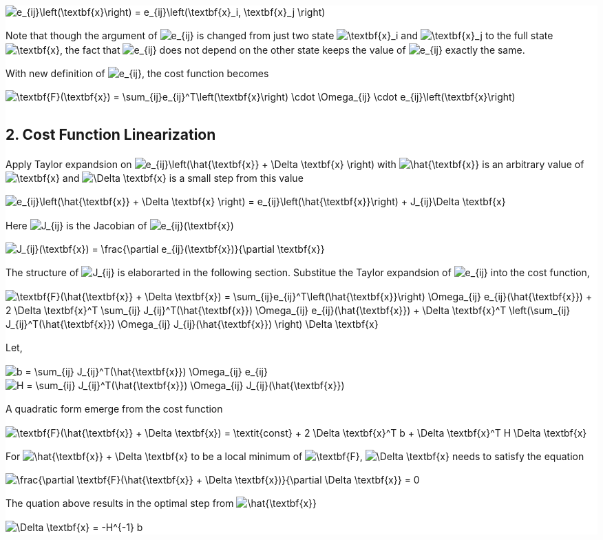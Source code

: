 <img src="https://tex.s2cms.ru/svg/e_%7Bij%7D%5Cleft(%5Ctextbf%7Bx%7D%5Cright)%20%3D%20e_%7Bij%7D%5Cleft(%5Ctextbf%7Bx%7D_i%2C%20%5Ctextbf%7Bx%7D_j%20%5Cright)" alt="e_{ij}\left(\textbf{x}\right) = e_{ij}\left(\textbf{x}_i, \textbf{x}_j \right)" />

Note that though the argument of <img src="https://tex.s2cms.ru/svg/e_%7Bij%7D" alt="e_{ij}" /> is changed from just two state <img src="https://tex.s2cms.ru/svg/%5Ctextbf%7Bx%7D_i" alt="\textbf{x}_i" /> and <img src="https://tex.s2cms.ru/svg/%5Ctextbf%7Bx%7D_j" alt="\textbf{x}_j" /> to the full state <img src="https://tex.s2cms.ru/svg/%5Ctextbf%7Bx%7D" alt="\textbf{x}" />, the fact that <img src="https://tex.s2cms.ru/svg/e_%7Bij%7D" alt="e_{ij}" /> does not depend on the other state keeps the value of <img src="https://tex.s2cms.ru/svg/e_%7Bij%7D" alt="e_{ij}" /> exactly the same.

With new definition of <img src="https://tex.s2cms.ru/svg/e_%7Bij%7D" alt="e_{ij}" />, the cost function becomes

<img src="https://tex.s2cms.ru/svg/%5Ctextbf%7BF%7D(%5Ctextbf%7Bx%7D)%20%3D%20%5Csum_%7Bij%7De_%7Bij%7D%5ET%5Cleft(%5Ctextbf%7Bx%7D%5Cright)%20%5Ccdot%20%5COmega_%7Bij%7D%20%5Ccdot%20e_%7Bij%7D%5Cleft(%5Ctextbf%7Bx%7D%5Cright)%20" alt="\textbf{F}(\textbf{x}) = \sum_{ij}e_{ij}^T\left(\textbf{x}\right) \cdot \Omega_{ij} \cdot e_{ij}\left(\textbf{x}\right) " />

## 2. Cost Function Linearization
Apply Taylor expandsion on <img src="https://tex.s2cms.ru/svg/e_%7Bij%7D%5Cleft(%5Chat%7B%5Ctextbf%7Bx%7D%7D%20%2B%20%5CDelta%20%5Ctextbf%7Bx%7D%20%5Cright)" alt="e_{ij}\left(\hat{\textbf{x}} + \Delta \textbf{x} \right)" /> with <img src="https://tex.s2cms.ru/svg/%5Chat%7B%5Ctextbf%7Bx%7D%7D" alt="\hat{\textbf{x}}" /> is an arbitrary value of <img src="https://tex.s2cms.ru/svg/%5Ctextbf%7Bx%7D" alt="\textbf{x}" /> and <img src="https://tex.s2cms.ru/svg/%5CDelta%20%5Ctextbf%7Bx%7D" alt="\Delta \textbf{x}" /> is a small step from this value

<img src="https://tex.s2cms.ru/svg/e_%7Bij%7D%5Cleft(%5Chat%7B%5Ctextbf%7Bx%7D%7D%20%2B%20%5CDelta%20%5Ctextbf%7Bx%7D%20%5Cright)%20%3D%20e_%7Bij%7D%5Cleft(%5Chat%7B%5Ctextbf%7Bx%7D%7D%5Cright)%20%2B%20J_%7Bij%7D%5CDelta%20%5Ctextbf%7Bx%7D" alt="e_{ij}\left(\hat{\textbf{x}} + \Delta \textbf{x} \right) = e_{ij}\left(\hat{\textbf{x}}\right) + J_{ij}\Delta \textbf{x}" />

Here <img src="https://tex.s2cms.ru/svg/J_%7Bij%7D" alt="J_{ij}" /> is the Jacobian of <img src="https://tex.s2cms.ru/svg/e_%7Bij%7D(%5Ctextbf%7Bx%7D)" alt="e_{ij}(\textbf{x})" />

<img src="https://tex.s2cms.ru/svg/J_%7Bij%7D(%5Ctextbf%7Bx%7D)%20%3D%20%5Cfrac%7B%5Cpartial%20e_%7Bij%7D(%5Ctextbf%7Bx%7D)%7D%7B%5Cpartial%20%5Ctextbf%7Bx%7D%7D" alt="J_{ij}(\textbf{x}) = \frac{\partial e_{ij}(\textbf{x})}{\partial \textbf{x}}" />

The structure of <img src="https://tex.s2cms.ru/svg/J_%7Bij%7D" alt="J_{ij}" /> is elaborarted in the following section. Substitue the Taylor expandsion of <img src="https://tex.s2cms.ru/svg/e_%7Bij%7D" alt="e_{ij}" /> into the cost function,

<img src="https://tex.s2cms.ru/svg/%5Ctextbf%7BF%7D(%5Chat%7B%5Ctextbf%7Bx%7D%7D%20%2B%20%5CDelta%20%5Ctextbf%7Bx%7D)%20%3D%20%5Csum_%7Bij%7De_%7Bij%7D%5ET%5Cleft(%5Chat%7B%5Ctextbf%7Bx%7D%7D%5Cright)%20%5COmega_%7Bij%7D%20e_%7Bij%7D(%5Chat%7B%5Ctextbf%7Bx%7D%7D)%20%2B%20%0A2%20%5CDelta%20%5Ctextbf%7Bx%7D%5ET%20%5Csum_%7Bij%7D%20J_%7Bij%7D%5ET(%5Chat%7B%5Ctextbf%7Bx%7D%7D)%20%5COmega_%7Bij%7D%20e_%7Bij%7D(%5Chat%7B%5Ctextbf%7Bx%7D%7D)%20%2B%20%0A%5CDelta%20%5Ctextbf%7Bx%7D%5ET%20%5Cleft(%5Csum_%7Bij%7D%20J_%7Bij%7D%5ET(%5Chat%7B%5Ctextbf%7Bx%7D%7D)%20%5COmega_%7Bij%7D%20J_%7Bij%7D(%5Chat%7B%5Ctextbf%7Bx%7D%7D)%20%5Cright)%20%5CDelta%20%5Ctextbf%7Bx%7D%0A" alt="\textbf{F}(\hat{\textbf{x}} + \Delta \textbf{x}) = \sum_{ij}e_{ij}^T\left(\hat{\textbf{x}}\right) \Omega_{ij} e_{ij}(\hat{\textbf{x}}) + 
2 \Delta \textbf{x}^T \sum_{ij} J_{ij}^T(\hat{\textbf{x}}) \Omega_{ij} e_{ij}(\hat{\textbf{x}}) + 
\Delta \textbf{x}^T \left(\sum_{ij} J_{ij}^T(\hat{\textbf{x}}) \Omega_{ij} J_{ij}(\hat{\textbf{x}}) \right) \Delta \textbf{x}
" />

Let,

<img src="https://tex.s2cms.ru/svg/%20b%20%3D%20%5Csum_%7Bij%7D%20J_%7Bij%7D%5ET(%5Chat%7B%5Ctextbf%7Bx%7D%7D)%20%5COmega_%7Bij%7D%20e_%7Bij%7D%20" alt=" b = \sum_{ij} J_{ij}^T(\hat{\textbf{x}}) \Omega_{ij} e_{ij} " />

<img src="https://tex.s2cms.ru/svg/%20H%20%3D%20%5Csum_%7Bij%7D%20J_%7Bij%7D%5ET(%5Chat%7B%5Ctextbf%7Bx%7D%7D)%20%5COmega_%7Bij%7D%20J_%7Bij%7D(%5Chat%7B%5Ctextbf%7Bx%7D%7D)" alt=" H = \sum_{ij} J_{ij}^T(\hat{\textbf{x}}) \Omega_{ij} J_{ij}(\hat{\textbf{x}})" />

A quadratic form emerge from the cost function

<img src="https://tex.s2cms.ru/svg/%5Ctextbf%7BF%7D(%5Chat%7B%5Ctextbf%7Bx%7D%7D%20%2B%20%5CDelta%20%5Ctextbf%7Bx%7D)%20%3D%20%5Ctextit%7Bconst%7D%20%2B%202%20%5CDelta%20%5Ctextbf%7Bx%7D%5ET%20b%20%2B%20%5CDelta%20%5Ctextbf%7Bx%7D%5ET%20H%20%5CDelta%20%5Ctextbf%7Bx%7D" alt="\textbf{F}(\hat{\textbf{x}} + \Delta \textbf{x}) = \textit{const} + 2 \Delta \textbf{x}^T b + \Delta \textbf{x}^T H \Delta \textbf{x}" />

For <img src="https://tex.s2cms.ru/svg/%5Chat%7B%5Ctextbf%7Bx%7D%7D%20%2B%20%5CDelta%20%5Ctextbf%7Bx%7D" alt="\hat{\textbf{x}} + \Delta \textbf{x}" /> to be a local minimum of <img src="https://tex.s2cms.ru/svg/%5Ctextbf%7BF%7D" alt="\textbf{F}" />, <img src="https://tex.s2cms.ru/svg/%5CDelta%20%5Ctextbf%7Bx%7D" alt="\Delta \textbf{x}" /> needs to satisfy the equation

<img src="https://tex.s2cms.ru/svg/%5Cfrac%7B%5Cpartial%20%5Ctextbf%7BF%7D(%5Chat%7B%5Ctextbf%7Bx%7D%7D%20%2B%20%5CDelta%20%5Ctextbf%7Bx%7D)%7D%7B%5Cpartial%20%5CDelta%20%5Ctextbf%7Bx%7D%7D%20%3D%200" alt="\frac{\partial \textbf{F}(\hat{\textbf{x}} + \Delta \textbf{x})}{\partial \Delta \textbf{x}} = 0" />

The quation above results in the optimal step from <img src="https://tex.s2cms.ru/svg/%5Chat%7B%5Ctextbf%7Bx%7D%7D" alt="\hat{\textbf{x}}" />

<img src="https://tex.s2cms.ru/svg/%5CDelta%20%5Ctextbf%7Bx%7D%20%3D%20-H%5E%7B-1%7D%20b" alt="\Delta \textbf{x} = -H^{-1} b" />

